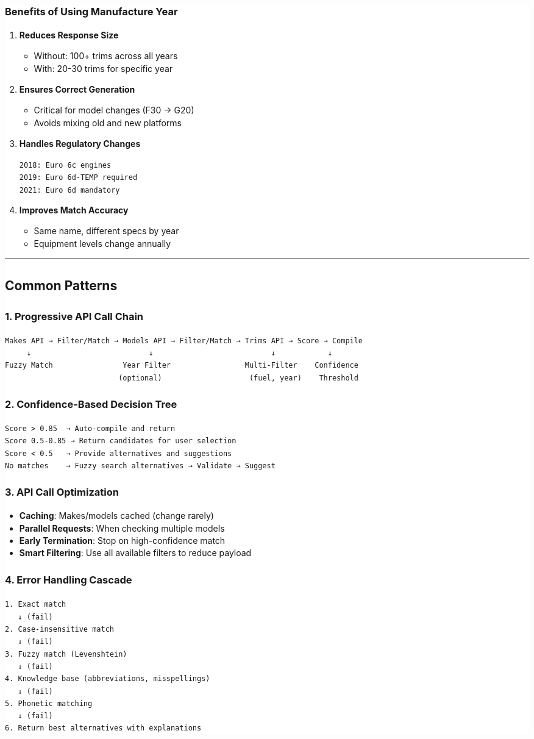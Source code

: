 ### Benefits of Using Manufacture Year

1. **Reduces Response Size**
   - Without: 100+ trims across all years
   - With: 20-30 trims for specific year

2. **Ensures Correct Generation**
   - Critical for model changes (F30 → G20)
   - Avoids mixing old and new platforms

3. **Handles Regulatory Changes**
   ```
   2018: Euro 6c engines
   2019: Euro 6d-TEMP required
   2021: Euro 6d mandatory
   ```

4. **Improves Match Accuracy**
   - Same name, different specs by year
   - Equipment levels change annually

---

## Common Patterns

### 1. Progressive API Call Chain
```
Makes API → Filter/Match → Models API → Filter/Match → Trims API → Score → Compile
     ↓                           ↓                           ↓            ↓
Fuzzy Match                Year Filter                 Multi-Filter    Confidence
                          (optional)                    (fuel, year)    Threshold
```

### 2. Confidence-Based Decision Tree
```
Score > 0.85  → Auto-compile and return
Score 0.5-0.85 → Return candidates for user selection  
Score < 0.5   → Provide alternatives and suggestions
No matches    → Fuzzy search alternatives → Validate → Suggest
```

### 3. API Call Optimization
- **Caching**: Makes/models cached (change rarely)
- **Parallel Requests**: When checking multiple models
- **Early Termination**: Stop on high-confidence match
- **Smart Filtering**: Use all available filters to reduce payload

### 4. Error Handling Cascade
```
1. Exact match
   ↓ (fail)
2. Case-insensitive match
   ↓ (fail)
3. Fuzzy match (Levenshtein)
   ↓ (fail)
4. Knowledge base (abbreviations, misspellings)
   ↓ (fail)
5. Phonetic matching
   ↓ (fail)
6. Return best alternatives with explanations
```
